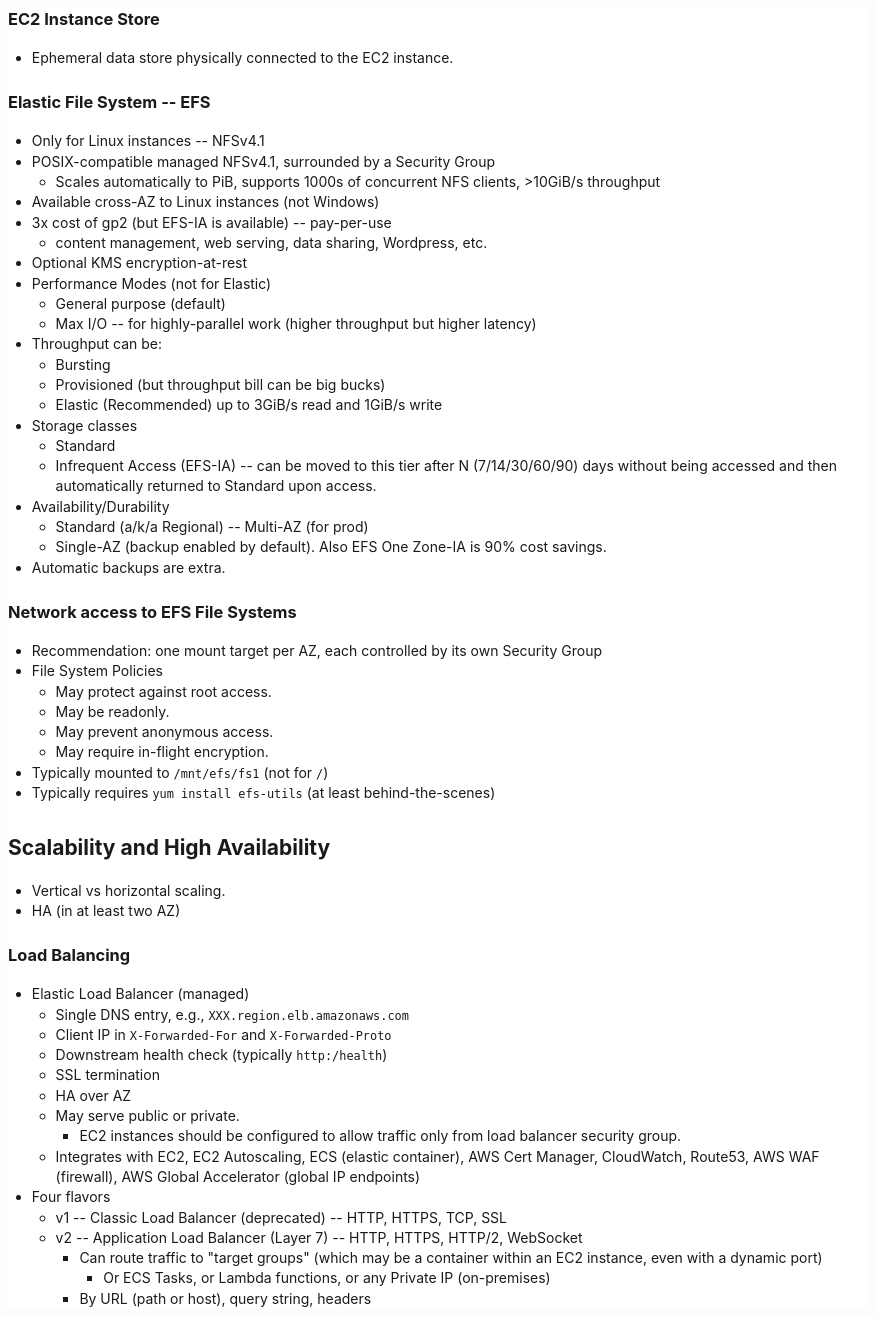 ### EC2 Instance Store

- Ephemeral data store physically connected to the EC2 instance.

### Elastic File System -- EFS

- Only for Linux instances -- NFSv4.1
- POSIX-compatible managed NFSv4.1, surrounded by a Security Group
  - Scales automatically to PiB, supports 1000s of concurrent NFS clients, >10GiB/s throughput
- Available cross-AZ to Linux instances (not Windows)
- 3x cost of gp2 (but EFS-IA is available) -- pay-per-use
  - content management, web serving, data sharing, Wordpress, etc.
- Optional KMS encryption-at-rest
- Performance Modes (not for Elastic)
  - General purpose (default)
  - Max I/O -- for highly-parallel work (higher throughput but higher latency)
- Throughput can be:
  - Bursting
  - Provisioned (but throughput bill can be big bucks)
  - Elastic (Recommended) up to 3GiB/s read and 1GiB/s write
- Storage classes
  - Standard
  - Infrequent Access (EFS-IA) -- can be moved to this tier after N (7/14/30/60/90) days without being accessed and then automatically returned to Standard upon access.
- Availability/Durability
  - Standard (a/k/a Regional) -- Multi-AZ (for prod)
  - Single-AZ (backup enabled by default). Also EFS One Zone-IA is 90% cost savings.
- Automatic backups are extra.

### Network access to EFS File Systems

- Recommendation: one mount target per AZ, each controlled by its own Security Group
- File System Policies
  - May protect against root access.
  - May be readonly.
  - May prevent anonymous access.
  - May require in-flight encryption.
- Typically mounted to `/mnt/efs/fs1` (not for `/`)
- Typically requires `yum install efs-utils` (at least behind-the-scenes)

## Scalability and High Availability

- Vertical vs horizontal scaling.
- HA (in at least two AZ)

### Load Balancing

- Elastic Load Balancer (managed)
  - Single DNS entry, e.g., `XXX.region.elb.amazonaws.com`
  - Client IP in `X-Forwarded-For` and `X-Forwarded-Proto`
  - Downstream health check (typically `http:/health`)
  - SSL termination
  - HA over AZ
  - May serve public or private.
    - EC2 instances should be configured to allow traffic only from load balancer security group.
  - Integrates with EC2, EC2 Autoscaling, ECS (elastic container), AWS Cert Manager, CloudWatch, Route53, AWS WAF (firewall), AWS Global Accelerator (global IP endpoints)
- Four flavors
  - v1 -- Classic Load Balancer (deprecated) -- HTTP, HTTPS, TCP, SSL
  - v2 -- Application Load Balancer (Layer 7) -- HTTP, HTTPS, HTTP/2, WebSocket
    - Can route traffic to "target groups" (which may be a container within an EC2 instance, even with a dynamic port)
      - Or ECS Tasks, or Lambda functions, or any Private IP (on-premises)
    - By URL (path or host), query string, headers